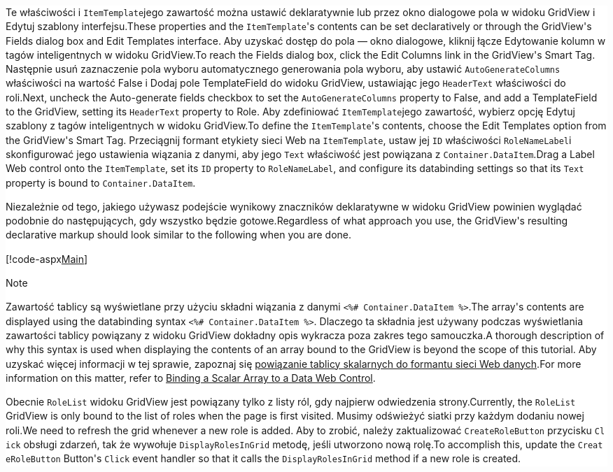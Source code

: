 <span data-ttu-id="f5fc9-266">Te właściwości i `ItemTemplate`jego zawartość można ustawić deklaratywnie lub przez okno dialogowe pola w widoku GridView i Edytuj szablony interfejsu.</span><span class="sxs-lookup"><span data-stu-id="f5fc9-266">These properties and the `ItemTemplate`'s contents can be set declaratively or through the GridView's Fields dialog box and Edit Templates interface.</span></span> <span data-ttu-id="f5fc9-267">Aby uzyskać dostęp do pola — okno dialogowe, kliknij łącze Edytowanie kolumn w tagów inteligentnych w widoku GridView.</span><span class="sxs-lookup"><span data-stu-id="f5fc9-267">To reach the Fields dialog box, click the Edit Columns link in the GridView's Smart Tag.</span></span> <span data-ttu-id="f5fc9-268">Następnie usuń zaznaczenie pola wyboru automatycznego generowania pola wyboru, aby ustawić `AutoGenerateColumns` właściwości na wartość False i Dodaj pole TemplateField do widoku GridView, ustawiając jego `HeaderText` właściwości do roli.</span><span class="sxs-lookup"><span data-stu-id="f5fc9-268">Next, uncheck the Auto-generate fields checkbox to set the `AutoGenerateColumns` property to False, and add a TemplateField to the GridView, setting its `HeaderText` property to Role.</span></span> <span data-ttu-id="f5fc9-269">Aby zdefiniować `ItemTemplate`jego zawartość, wybierz opcję Edytuj szablony z tagów inteligentnych w widoku GridView.</span><span class="sxs-lookup"><span data-stu-id="f5fc9-269">To define the `ItemTemplate`'s contents, choose the Edit Templates option from the GridView's Smart Tag.</span></span> <span data-ttu-id="f5fc9-270">Przeciągnij formant etykiety sieci Web na `ItemTemplate`, ustaw jej `ID` właściwości `RoleNameLabel`i skonfigurować jego ustawienia wiązania z danymi, aby jego `Text` właściwość jest powiązana z `Container.DataItem`.</span><span class="sxs-lookup"><span data-stu-id="f5fc9-270">Drag a Label Web control onto the `ItemTemplate`, set its `ID` property to `RoleNameLabel`, and configure its databinding settings so that its `Text` property is bound to `Container.DataItem`.</span></span>

<span data-ttu-id="f5fc9-271">Niezależnie od tego, jakiego używasz podejście wynikowy znaczników deklaratywne w widoku GridView powinien wyglądać podobnie do następujących, gdy wszystko będzie gotowe.</span><span class="sxs-lookup"><span data-stu-id="f5fc9-271">Regardless of what approach you use, the GridView's resulting declarative markup should look similar to the following when you are done.</span></span>

[!code-aspx[Main](creating-and-managing-roles-vb/samples/sample10.aspx)]

> [!NOTE]
> <span data-ttu-id="f5fc9-272">Zawartość tablicy są wyświetlane przy użyciu składni wiązania z danymi `<%# Container.DataItem %>`.</span><span class="sxs-lookup"><span data-stu-id="f5fc9-272">The array's contents are displayed using the databinding syntax `<%# Container.DataItem %>`.</span></span> <span data-ttu-id="f5fc9-273">Dlaczego ta składnia jest używany podczas wyświetlania zawartości tablicy powiązany z widoku GridView dokładny opis wykracza poza zakres tego samouczka.</span><span class="sxs-lookup"><span data-stu-id="f5fc9-273">A thorough description of why this syntax is used when displaying the contents of an array bound to the GridView is beyond the scope of this tutorial.</span></span> <span data-ttu-id="f5fc9-274">Aby uzyskać więcej informacji w tej sprawie, zapoznaj się [powiązanie tablicy skalarnych do formantu sieci Web danych](http://aspnet.4guysfromrolla.com/articles/082504-1.aspx).</span><span class="sxs-lookup"><span data-stu-id="f5fc9-274">For more information on this matter, refer to [Binding a Scalar Array to a Data Web Control](http://aspnet.4guysfromrolla.com/articles/082504-1.aspx).</span></span>


<span data-ttu-id="f5fc9-275">Obecnie `RoleList` widoku GridView jest powiązany tylko z listy ról, gdy najpierw odwiedzenia strony.</span><span class="sxs-lookup"><span data-stu-id="f5fc9-275">Currently, the `RoleList` GridView is only bound to the list of roles when the page is first visited.</span></span> <span data-ttu-id="f5fc9-276">Musimy odświeżyć siatki przy każdym dodaniu nowej roli.</span><span class="sxs-lookup"><span data-stu-id="f5fc9-276">We need to refresh the grid whenever a new role is added.</span></span> <span data-ttu-id="f5fc9-277">Aby to zrobić, należy zaktualizować `CreateRoleButton` przycisku `Click` obsługi zdarzeń, tak że wywołuje `DisplayRolesInGrid` metodę, jeśli utworzono nową rolę.</span><span class="sxs-lookup"><span data-stu-id="f5fc9-277">To accomplish this, update the `CreateRoleButton` Button's `Click` event handler so that it calls the `DisplayRolesInGrid` method if a new role is created.</span></span>
